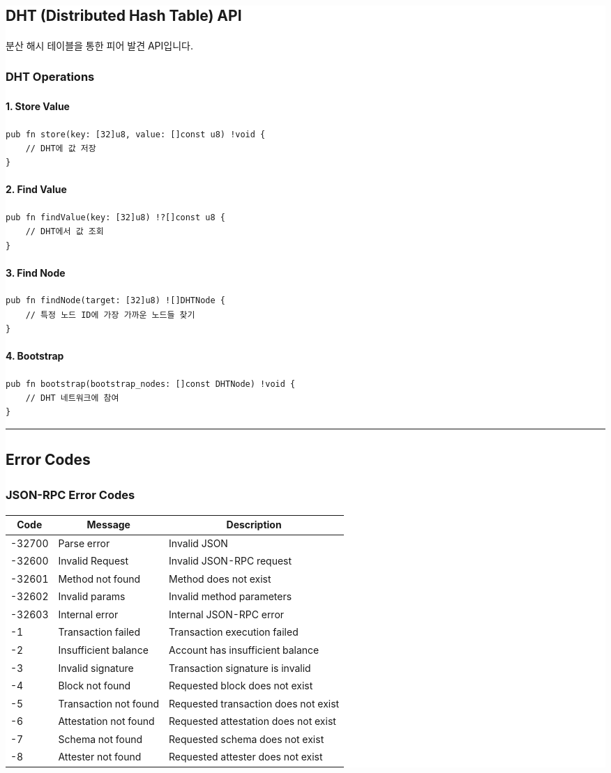 
## DHT (Distributed Hash Table) API

분산 해시 테이블을 통한 피어 발견 API입니다.

### DHT Operations

#### 1. Store Value
```zig
pub fn store(key: [32]u8, value: []const u8) !void {
    // DHT에 값 저장
}
```

#### 2. Find Value
```zig
pub fn findValue(key: [32]u8) !?[]const u8 {
    // DHT에서 값 조회
}
```

#### 3. Find Node
```zig
pub fn findNode(target: [32]u8) ![]DHTNode {
    // 특정 노드 ID에 가장 가까운 노드들 찾기
}
```

#### 4. Bootstrap
```zig
pub fn bootstrap(bootstrap_nodes: []const DHTNode) !void {
    // DHT 네트워크에 참여
}
```

---

## Error Codes

### JSON-RPC Error Codes

| Code | Message | Description |
|------|---------|-------------|
| -32700 | Parse error | Invalid JSON |
| -32600 | Invalid Request | Invalid JSON-RPC request |
| -32601 | Method not found | Method does not exist |
| -32602 | Invalid params | Invalid method parameters |
| -32603 | Internal error | Internal JSON-RPC error |
| -1 | Transaction failed | Transaction execution failed |
| -2 | Insufficient balance | Account has insufficient balance |
| -3 | Invalid signature | Transaction signature is invalid |
| -4 | Block not found | Requested block does not exist |
| -5 | Transaction not found | Requested transaction does not exist |
| -6 | Attestation not found | Requested attestation does not exist |
| -7 | Schema not found | Requested schema does not exist |
| -8 | Attester not found | Requested attester does not exist |